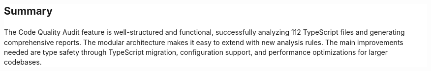 ## Summary

The Code Quality Audit feature is well-structured and functional, successfully analyzing 112 TypeScript files and generating comprehensive reports. The modular architecture makes it easy to extend with new analysis rules. The main improvements needed are type safety through TypeScript migration, configuration support, and performance optimizations for larger codebases.
